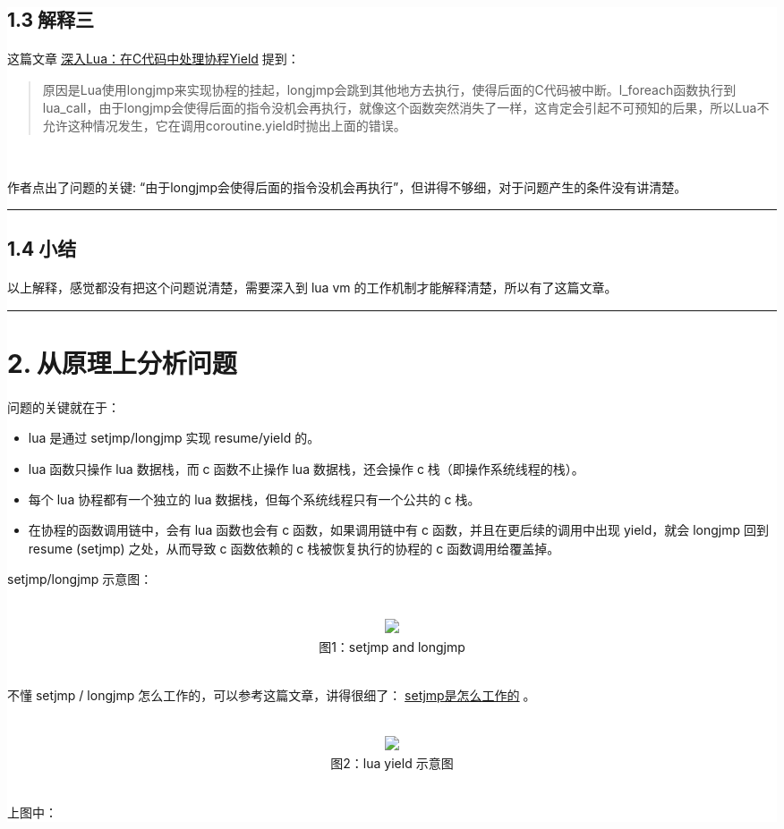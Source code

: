 ## 1.3 解释三

这篇文章 [深入Lua：在C代码中处理协程Yield](https://zhuanlan.zhihu.com/p/337850564) 提到： 

>原因是Lua使用longjmp来实现协程的挂起，longjmp会跳到其他地方去执行，使得后面的C代码被中断。l_foreach函数执行到lua_call，由于longjmp会使得后面的指令没机会再执行，就像这个函数突然消失了一样，这肯定会引起不可预知的后果，所以Lua不允许这种情况发生，它在调用coroutine.yield时抛出上面的错误。    

<br/>

作者点出了问题的关键: “由于longjmp会使得后面的指令没机会再执行”，但讲得不够细，对于问题产生的条件没有讲清楚。     

---

## 1.4 小结

以上解释，感觉都没有把这个问题说清楚，需要深入到 lua vm 的工作机制才能解释清楚，所以有了这篇文章。   

---

# 2. 从原理上分析问题

问题的关键就在于： 

* lua 是通过 setjmp/longjmp 实现 resume/yield 的。  

* lua 函数只操作 lua 数据栈，而 c 函数不止操作 lua 数据栈，还会操作 c 栈（即操作系统线程的栈）。   

* 每个 lua 协程都有一个独立的 lua 数据栈，但每个系统线程只有一个公共的 c 栈。  

* 在协程的函数调用链中，会有 lua 函数也会有 c 函数，如果调用链中有 c 函数，并且在更后续的调用中出现 yield，就会 longjmp 回到 resume (setjmp) 之处，从而导致 c 函数依赖的 c 栈被恢复执行的协程的 c 函数调用给覆盖掉。  

setjmp/longjmp 示意图：  

<br/>

<div align="center">
<img src="https://antsmallant-blog-1251470010.cos.ap-guangzhou.myqcloud.com/media/blog/lua-co-yield-setjmp-and-longjmp.png" />
</div>
<center>图1：setjmp and longjmp</center>  

<br/>

不懂 setjmp / longjmp 怎么工作的，可以参考这篇文章，讲得很细了： [setjmp是怎么工作的](https://zhuanlan.zhihu.com/p/82492121) 。  

<br/>

<div align="center">
<img src="https://antsmallant-blog-1251470010.cos.ap-guangzhou.myqcloud.com/media/blog/lua-co-yield-across-c-call-boundary.png" />
</div>
<center>图2：lua yield 示意图</center>  

<br/>

上图中：   
